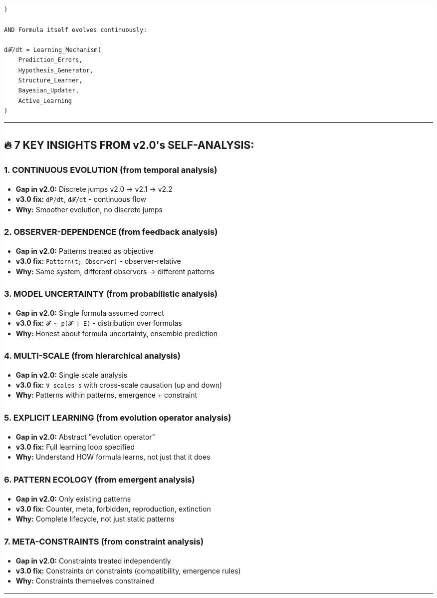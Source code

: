 ```
)

AND Formula itself evolves continuously:

d𝓕/dt = Learning_Mechanism(
    Prediction_Errors,
    Hypothesis_Generator,
    Structure_Learner,
    Bayesian_Updater,
    Active_Learning
)
```

---

## 🔥 7 KEY INSIGHTS FROM v2.0's SELF-ANALYSIS:

### **1. CONTINUOUS EVOLUTION** (from temporal analysis)
- **Gap in v2.0:** Discrete jumps v2.0 → v2.1 → v2.2
- **v3.0 fix:** `dP/dt`, `d𝓕/dt` - continuous flow
- **Why:** Smoother evolution, no discrete jumps

### **2. OBSERVER-DEPENDENCE** (from feedback analysis)
- **Gap in v2.0:** Patterns treated as objective
- **v3.0 fix:** `Pattern(t; Observer)` - observer-relative
- **Why:** Same system, different observers → different patterns

### **3. MODEL UNCERTAINTY** (from probabilistic analysis)
- **Gap in v2.0:** Single formula assumed correct
- **v3.0 fix:** `𝓕 ~ p(𝓕 | E)` - distribution over formulas
- **Why:** Honest about formula uncertainty, ensemble prediction

### **4. MULTI-SCALE** (from hierarchical analysis)
- **Gap in v2.0:** Single scale analysis
- **v3.0 fix:** `∀ scales s` with cross-scale causation (up and down)
- **Why:** Patterns within patterns, emergence + constraint

### **5. EXPLICIT LEARNING** (from evolution operator analysis)
- **Gap in v2.0:** Abstract "evolution operator"
- **v3.0 fix:** Full learning loop specified
- **Why:** Understand HOW formula learns, not just that it does

### **6. PATTERN ECOLOGY** (from emergent analysis)
- **Gap in v2.0:** Only existing patterns
- **v3.0 fix:** Counter, meta, forbidden, reproduction, extinction
- **Why:** Complete lifecycle, not just static patterns

### **7. META-CONSTRAINTS** (from constraint analysis)
- **Gap in v2.0:** Constraints treated independently
- **v3.0 fix:** Constraints on constraints (compatibility, emergence rules)
- **Why:** Constraints themselves constrained

---